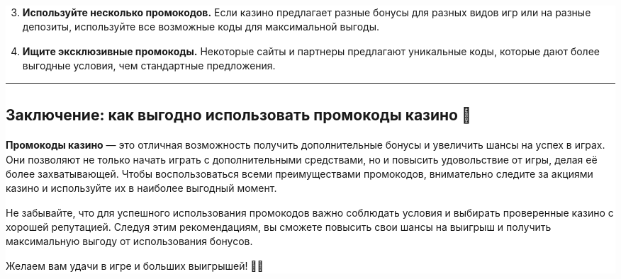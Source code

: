 3. **Используйте несколько промокодов.**
   Если казино предлагает разные бонусы для разных видов игр или на разные депозиты, используйте все возможные коды для максимальной выгоды.

4. **Ищите эксклюзивные промокоды.**
   Некоторые сайты и партнеры предлагают уникальные коды, которые дают более выгодные условия, чем стандартные предложения.

---

## Заключение: как выгодно использовать промокоды казино 🎉

**Промокоды казино** — это отличная возможность получить дополнительные бонусы и увеличить шансы на успех в играх. Они позволяют не только начать играть с дополнительными средствами, но и повысить удовольствие от игры, делая её более захватывающей. Чтобы воспользоваться всеми преимуществами промокодов, внимательно следите за акциями казино и используйте их в наиболее выгодный момент.

Не забывайте, что для успешного использования промокодов важно соблюдать условия и выбирать проверенные казино с хорошей репутацией. Следуя этим рекомендациям, вы сможете повысить свои шансы на выигрыш и получить максимальную выгоду от использования бонусов.

Желаем вам удачи в игре и больших выигрышей! 🎰💸
